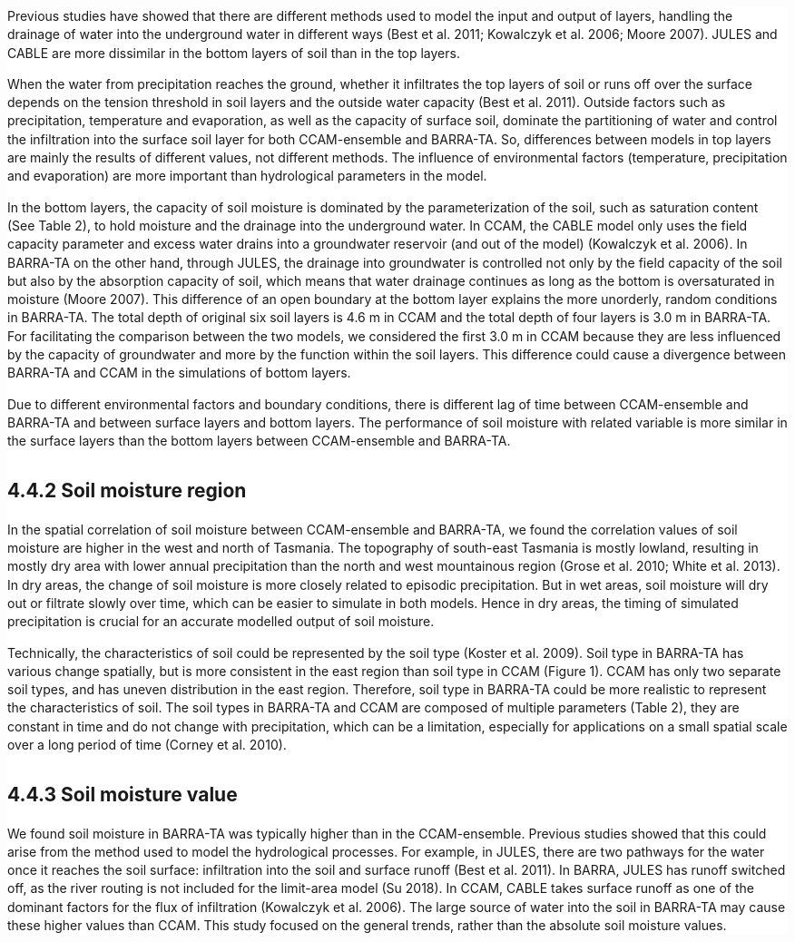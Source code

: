 Previous studies have showed that there are different methods used to model the input and output of layers, handling the drainage of water into the underground water in different ways (Best et al. 2011; Kowalczyk et al. 2006; Moore 2007). JULES and CABLE are more dissimilar in the bottom layers of soil than in the top layers.

When the water from precipitation reaches the ground, whether it infiltrates the top layers of soil or runs off over the surface depends on the tension threshold in soil layers and the outside water capacity (Best et al. 2011). Outside factors such as precipitation, temperature and evaporation, as well as the capacity of surface soil, dominate the partitioning of water and control the infiltration into the surface soil layer for both CCAM-ensemble and BARRA-TA. So, differences between models in top layers are mainly the results of different values, not different methods. The influence of environmental factors (temperature, precipitation and evaporation) are more important than hydrological parameters in the model. 

In the bottom layers, the capacity of soil moisture is dominated by the parameterization of the soil, such as saturation content (See Table 2), to hold moisture and the drainage into the underground water. In CCAM, the CABLE model only uses the field capacity parameter and excess water drains into a groundwater reservoir (and out of the model) (Kowalczyk et al. 2006). In BARRA-TA on the other hand, through JULES, the drainage into groundwater is controlled not only by the field capacity of the soil but also by the absorption capacity of soil, which means that water drainage continues as long as the bottom is oversaturated in moisture (Moore 2007). This difference of an open boundary at the bottom layer explains the more unorderly, random conditions in BARRA-TA. The total depth of original six soil layers is 4.6 m in CCAM and the total depth of four layers is 3.0 m in BARRA-TA. For facilitating the comparison between the two models, we considered the first 3.0 m in CCAM because they are less influenced by the capacity of groundwater and more by the function within the soil layers. This difference could cause a divergence between BARRA-TA and CCAM in the simulations of bottom layers.

Due to different environmental factors and boundary conditions, there is different lag of time between CCAM-ensemble and BARRA-TA and between surface layers and bottom layers. The performance of soil moisture with related variable is more similar in the surface layers than the bottom layers between CCAM-ensemble and BARRA-TA.

## 4.4.2	Soil moisture region
In the spatial correlation of soil moisture between CCAM-ensemble and BARRA-TA, we found the correlation values of soil moisture are higher in the west and north of Tasmania. The topography of south-east Tasmania is mostly lowland, resulting in mostly dry area with lower annual precipitation than the north and west mountainous region (Grose et al. 2010; White et al. 2013). In dry areas, the change of soil moisture is more closely related to episodic precipitation. But in wet areas, soil moisture will dry out or filtrate slowly over time, which can be easier to simulate in both models. Hence in dry areas, the timing of simulated precipitation is crucial for an accurate modelled output of soil moisture.

Technically, the characteristics of soil could be represented by the soil type (Koster et al. 2009). Soil type in BARRA-TA has various change spatially, but is more consistent in the east region than soil type in CCAM (Figure 1). CCAM has only two separate soil types, and has uneven distribution in the east region. Therefore, soil type in BARRA-TA could be more realistic to represent the characteristics of soil. The soil types in BARRA-TA and CCAM are composed of multiple parameters (Table 2), they are constant in time and do not change with precipitation, which can be a limitation, especially for applications on a small spatial scale over a long period of time (Corney et al. 2010).

## 4.4.3	Soil moisture value
We found soil moisture in BARRA-TA was typically higher than in the CCAM-ensemble. Previous studies showed that this could arise from the method used to model the hydrological processes. For example, in JULES, there are two pathways for the water once it reaches the soil surface: infiltration into the soil and surface runoff (Best et al. 2011). In BARRA, JULES has runoff switched off, as the river routing is not included for the limit-area model (Su 2018). In CCAM, CABLE takes surface runoff as one of the dominant factors for the flux of infiltration (Kowalczyk et al. 2006). The large source of water into the soil in BARRA-TA may cause these higher values than CCAM. This study focused on the general trends, rather than the absolute soil moisture values.
